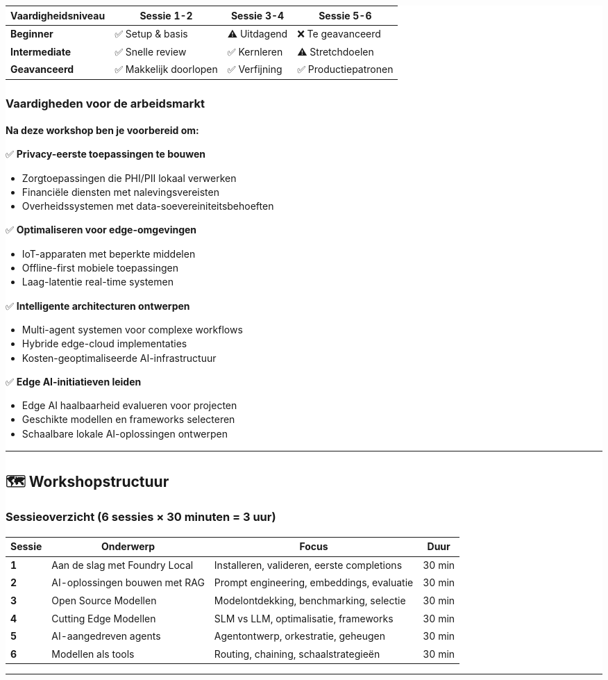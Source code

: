 | Vaardigheidsniveau | Sessie 1-2 | Sessie 3-4 | Sessie 5-6 |
|--------------------|------------|------------|------------|
| **Beginner** | ✅ Setup & basis | ⚠️ Uitdagend | ❌ Te geavanceerd |
| **Intermediate** | ✅ Snelle review | ✅ Kernleren | ⚠️ Stretchdoelen |
| **Geavanceerd** | ✅ Makkelijk doorlopen | ✅ Verfijning | ✅ Productiepatronen |

### Vaardigheden voor de arbeidsmarkt

**Na deze workshop ben je voorbereid om:**

✅ **Privacy-eerste toepassingen te bouwen**
- Zorgtoepassingen die PHI/PII lokaal verwerken
- Financiële diensten met nalevingsvereisten
- Overheidssystemen met data-soevereiniteitsbehoeften

✅ **Optimaliseren voor edge-omgevingen**
- IoT-apparaten met beperkte middelen
- Offline-first mobiele toepassingen
- Laag-latentie real-time systemen

✅ **Intelligente architecturen ontwerpen**
- Multi-agent systemen voor complexe workflows
- Hybride edge-cloud implementaties
- Kosten-geoptimaliseerde AI-infrastructuur

✅ **Edge AI-initiatieven leiden**
- Edge AI haalbaarheid evalueren voor projecten
- Geschikte modellen en frameworks selecteren
- Schaalbare lokale AI-oplossingen ontwerpen

---

## 🗺️ Workshopstructuur

### Sessieoverzicht (6 sessies × 30 minuten = 3 uur)

| Sessie | Onderwerp | Focus | Duur |
|--------|-----------|-------|------|
| **1** | Aan de slag met Foundry Local | Installeren, valideren, eerste completions | 30 min |
| **2** | AI-oplossingen bouwen met RAG | Prompt engineering, embeddings, evaluatie | 30 min |
| **3** | Open Source Modellen | Modelontdekking, benchmarking, selectie | 30 min |
| **4** | Cutting Edge Modellen | SLM vs LLM, optimalisatie, frameworks | 30 min |
| **5** | AI-aangedreven agents | Agentontwerp, orkestratie, geheugen | 30 min |
| **6** | Modellen als tools | Routing, chaining, schaalstrategieën | 30 min |

---
